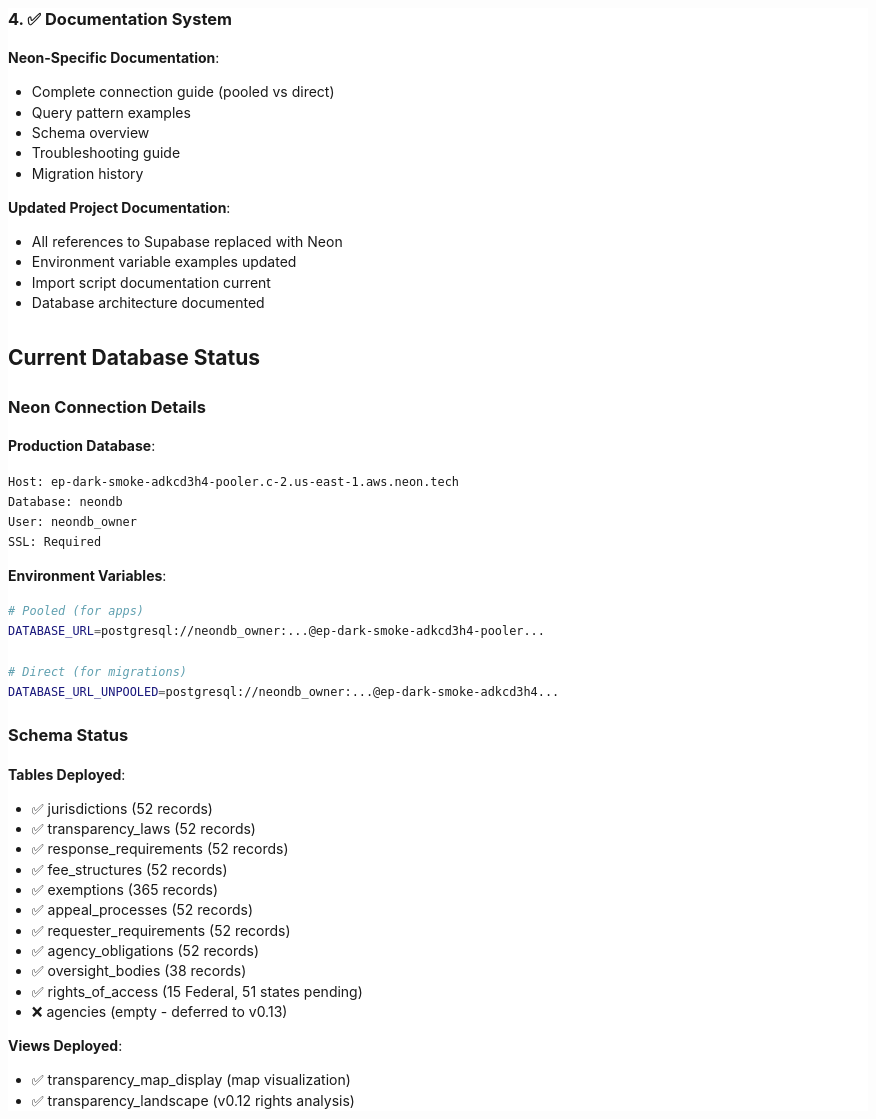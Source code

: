 ### 4. ✅ Documentation System

**Neon-Specific Documentation**:
- Complete connection guide (pooled vs direct)
- Query pattern examples
- Schema overview
- Troubleshooting guide
- Migration history

**Updated Project Documentation**:
- All references to Supabase replaced with Neon
- Environment variable examples updated
- Import script documentation current
- Database architecture documented

## Current Database Status

### Neon Connection Details

**Production Database**:
```
Host: ep-dark-smoke-adkcd3h4-pooler.c-2.us-east-1.aws.neon.tech
Database: neondb
User: neondb_owner
SSL: Required
```

**Environment Variables**:
```bash
# Pooled (for apps)
DATABASE_URL=postgresql://neondb_owner:...@ep-dark-smoke-adkcd3h4-pooler...

# Direct (for migrations)
DATABASE_URL_UNPOOLED=postgresql://neondb_owner:...@ep-dark-smoke-adkcd3h4...
```

### Schema Status

**Tables Deployed**:
- ✅ jurisdictions (52 records)
- ✅ transparency_laws (52 records)
- ✅ response_requirements (52 records)
- ✅ fee_structures (52 records)
- ✅ exemptions (365 records)
- ✅ appeal_processes (52 records)
- ✅ requester_requirements (52 records)
- ✅ agency_obligations (52 records)
- ✅ oversight_bodies (38 records)
- ✅ rights_of_access (15 Federal, 51 states pending)
- ❌ agencies (empty - deferred to v0.13)

**Views Deployed**:
- ✅ transparency_map_display (map visualization)
- ✅ transparency_landscape (v0.12 rights analysis)
